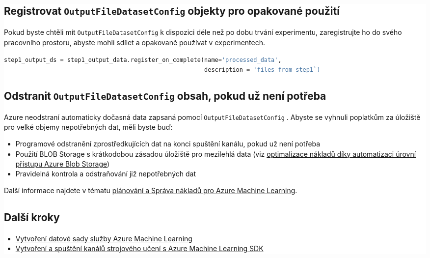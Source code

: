 ## <a name="register-outputfiledatasetconfig-objects-for-reuse"></a>Registrovat `OutputFileDatasetConfig` objekty pro opakované použití

Pokud byste chtěli mít `OutputFileDatasetConfig` k dispozici déle než po dobu trvání experimentu, zaregistrujte ho do svého pracovního prostoru, abyste mohli sdílet a opakovaně používat v experimentech.

```python
step1_output_ds = step1_output_data.register_on_complete(name='processed_data', 
                                                         description = 'files from step1`)
```

## <a name="delete-outputfiledatasetconfig-contents-when-no-longer-needed"></a>Odstranit `OutputFileDatasetConfig` obsah, pokud už není potřeba

Azure neodstraní automaticky dočasná data zapsaná pomocí `OutputFileDatasetConfig` . Abyste se vyhnuli poplatkům za úložiště pro velké objemy nepotřebných dat, měli byste buď:

* Programové odstranění zprostředkujících dat na konci spuštění kanálu, pokud už není potřeba
* Použití BLOB Storage s krátkodobou zásadou úložiště pro mezilehlá data (viz [optimalizace nákladů díky automatizaci úrovní přístupu Azure Blob Storage](../storage/blobs/storage-lifecycle-management-concepts.md?tabs=azure-portal)) 
* Pravidelná kontrola a odstraňování již nepotřebných dat

Další informace najdete v tématu [plánování a Správa nákladů pro Azure Machine Learning](concept-plan-manage-cost.md).

## <a name="next-steps"></a>Další kroky

* [Vytvoření datové sady služby Azure Machine Learning](how-to-create-register-datasets.md)
* [Vytvoření a spuštění kanálů strojového učení s Azure Machine Learning SDK](./how-to-create-machine-learning-pipelines.md)